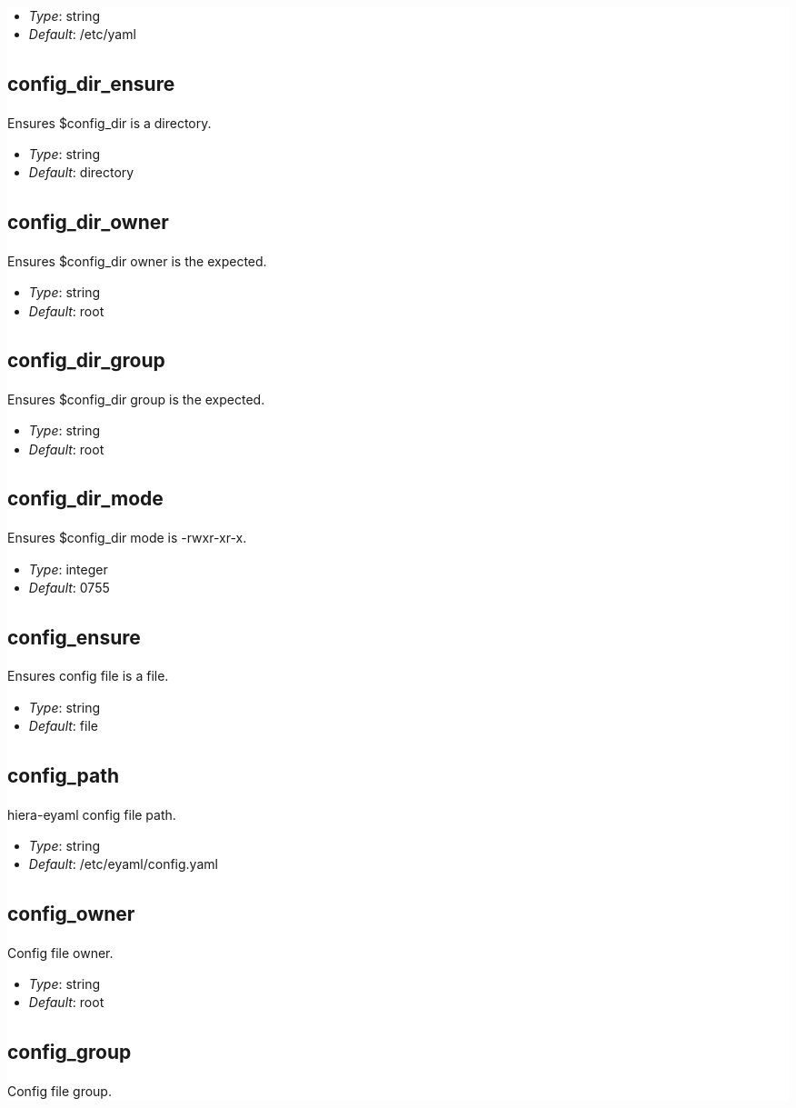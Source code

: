 -  *Type*: string
-  *Default*: /etc/yaml

config_dir_ensure
--------------

Ensures $config_dir is a directory.

-  *Type*: string
-  *Default*: directory

config_dir_owner
--------------
Ensures $config_dir owner is the expected.

-  *Type*: string
-  *Default*: root

config_dir_group
--------------
Ensures $config_dir group is the expected.

-  *Type*: string
-  *Default*: root

config_dir_mode
--------------
Ensures $config_dir mode is -rwxr-xr-x.

-  *Type*: integer
-  *Default*: 0755

config_ensure
--------------
Ensures config file is a file.

-  *Type*: string
-  *Default*: file

config_path
--------------
hiera-eyaml config file path.

-  *Type*: string
-  *Default*: /etc/eyaml/config.yaml

config_owner
--------------
Config file owner.

-  *Type*: string
-  *Default*: root

config_group
--------------
Config file group.
